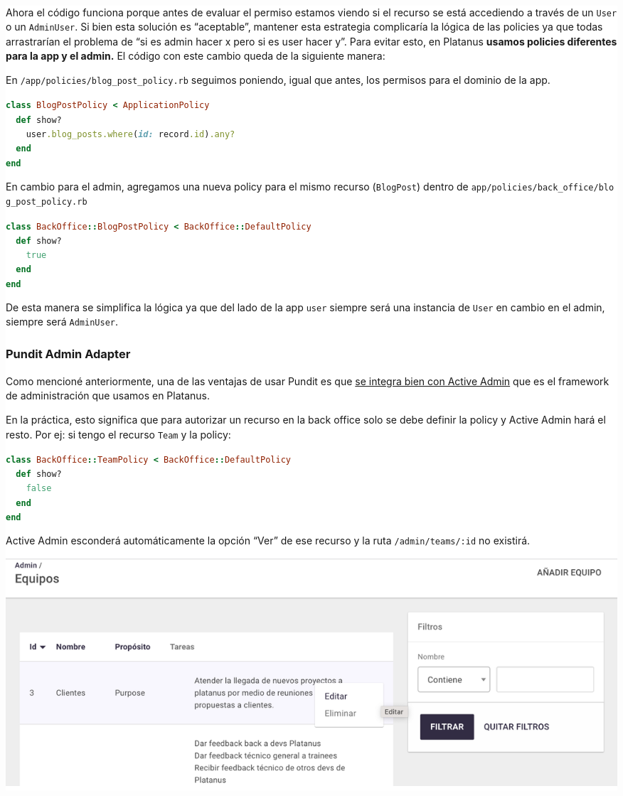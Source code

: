 Ahora el código funciona porque antes de evaluar el permiso estamos viendo si el recurso se está accediendo a través de un `User` o un `AdminUser`. Si bien esta solución es “aceptable”, mantener esta estrategia complicaría la lógica de las policies ya que todas arrastrarían el problema de “si es admin hacer x pero si es user hacer y”. Para evitar esto, en Platanus **usamos policies diferentes para la app y el admin.** El código con este cambio queda de la siguiente manera:

En `/app/policies/blog_post_policy.rb` seguimos poniendo, igual que antes, los permisos para el dominio de la app.

```ruby
class BlogPostPolicy < ApplicationPolicy
  def show?
    user.blog_posts.where(id: record.id).any?
  end
end
```

En cambio para el admin, agregamos una nueva policy para el mismo recurso (`BlogPost`) dentro de `app/policies/back_office/blog_post_policy.rb`

```ruby
class BackOffice::BlogPostPolicy < BackOffice::DefaultPolicy
  def show?
    true
  end
end
```

De esta manera se simplifica la lógica ya que del lado de la app `user` siempre será una instancia de `User` en cambio en el admin, siempre será `AdminUser`.

### Pundit Admin Adapter

Como mencioné anteriormente, una de las ventajas de usar Pundit es que [se integra bien con Active Admin](https://activeadmin.info/13-authorization-adapter.html) que es el framework de administración que usamos en Platanus.

En la práctica, esto significa que para autorizar un recurso en la back office solo se debe definir la policy y Active Admin hará el resto. Por ej: si tengo el recurso `Team` y la policy:

```ruby
class BackOffice::TeamPolicy < BackOffice::DefaultPolicy
  def show?
    false
  end
end
```

Active Admin esconderá automáticamente la opción “Ver” de ese recurso y la ruta `/admin/teams/:id` no existirá.

<img src='assets/pundit-4.png'/>

